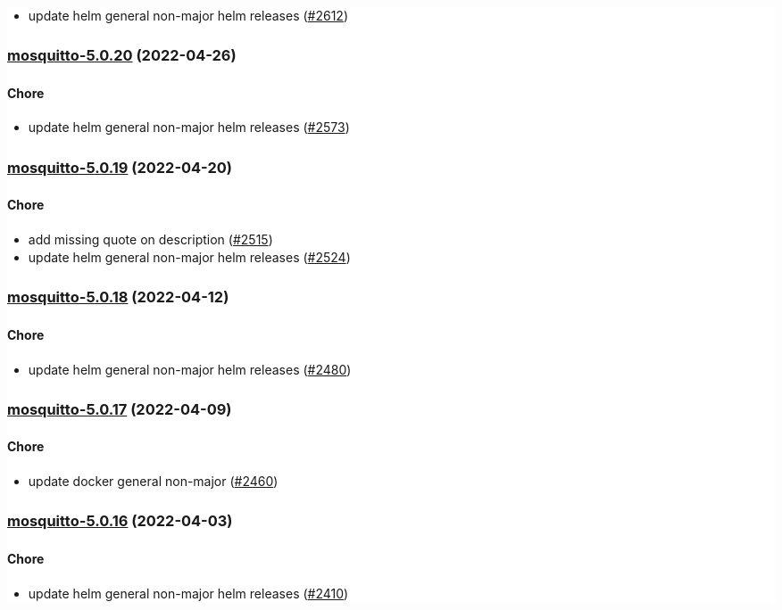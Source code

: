 * update helm general non-major helm releases ([#2612](https://github.com/truecharts/apps/issues/2612))



<a name="mosquitto-5.0.20"></a>
### [mosquitto-5.0.20](https://github.com/truecharts/apps/compare/mosquitto-5.0.19...mosquitto-5.0.20) (2022-04-26)

#### Chore

* update helm general non-major helm releases ([#2573](https://github.com/truecharts/apps/issues/2573))



<a name="mosquitto-5.0.19"></a>
### [mosquitto-5.0.19](https://github.com/truecharts/apps/compare/mosquitto-5.0.18...mosquitto-5.0.19) (2022-04-20)

#### Chore

* add missing quote on description ([#2515](https://github.com/truecharts/apps/issues/2515))
* update helm general non-major helm releases ([#2524](https://github.com/truecharts/apps/issues/2524))



<a name="mosquitto-5.0.18"></a>
### [mosquitto-5.0.18](https://github.com/truecharts/apps/compare/mosquitto-5.0.17...mosquitto-5.0.18) (2022-04-12)

#### Chore

* update helm general non-major helm releases ([#2480](https://github.com/truecharts/apps/issues/2480))



<a name="mosquitto-5.0.17"></a>
### [mosquitto-5.0.17](https://github.com/truecharts/apps/compare/mosquitto-5.0.16...mosquitto-5.0.17) (2022-04-09)

#### Chore

* update docker general non-major ([#2460](https://github.com/truecharts/apps/issues/2460))



<a name="mosquitto-5.0.16"></a>
### [mosquitto-5.0.16](https://github.com/truecharts/apps/compare/mosquitto-5.0.15...mosquitto-5.0.16) (2022-04-03)

#### Chore

* update helm general non-major helm releases ([#2410](https://github.com/truecharts/apps/issues/2410))
